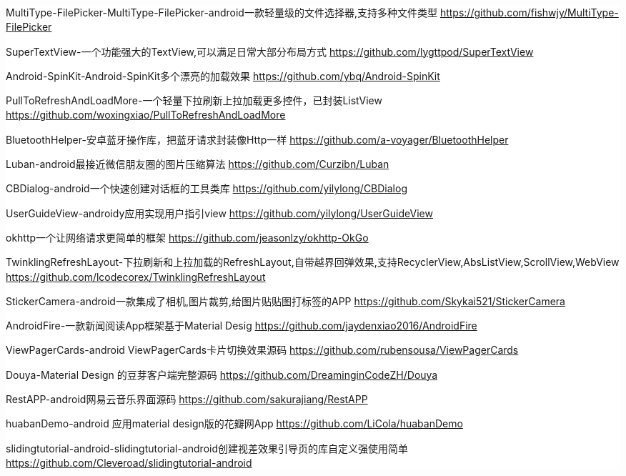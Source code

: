 MultiType-FilePicker-MultiType-FilePicker-android一款轻量级的文件选择器,支持多种文件类型
<a href="https://github.com/fishwjy/MultiType-FilePicker">https://github.com/fishwjy/MultiType-FilePicker</a>

SuperTextView-一个功能强大的TextView,可以满足日常大部分布局方式
<a href="https://github.com/lygttpod/SuperTextView">https://github.com/lygttpod/SuperTextView</a>

Android-SpinKit-Android-SpinKit多个漂亮的加载效果
<a href="https://github.com/ybq/Android-SpinKit">https://github.com/ybq/Android-SpinKit</a>

PullToRefreshAndLoadMore-一个轻量下拉刷新上拉加载更多控件，已封装ListView
<a href="https://github.com/woxingxiao/PullToRefreshAndLoadMore">https://github.com/woxingxiao/PullToRefreshAndLoadMore</a>

BluetoothHelper-安卓蓝牙操作库，把蓝牙请求封装像Http一样
<a href="https://github.com/a-voyager/BluetoothHelper">https://github.com/a-voyager/BluetoothHelper</a>

Luban-android最接近微信朋友圈的图片压缩算法
<a href="https://github.com/Curzibn/Luban">https://github.com/Curzibn/Luban</a>

CBDialog-android一个快速创建对话框的工具类库
<a href="https://github.com/yilylong/CBDialog">https://github.com/yilylong/CBDialog</a>

UserGuideView-androidy应用实现用户指引view
<a href="https://github.com/yilylong/UserGuideView">https://github.com/yilylong/UserGuideView</a>

okhttp一个让网络请求更简单的框架
<a href="https://github.com/jeasonlzy/okhttp-OkGo">https://github.com/jeasonlzy/okhttp-OkGo</a>

TwinklingRefreshLayout-下拉刷新和上拉加载的RefreshLayout,自带越界回弹效果,支持RecyclerView,AbsListView,ScrollView,WebView
<a href="https://github.com/lcodecorex/TwinklingRefreshLayout">https://github.com/lcodecorex/TwinklingRefreshLayout</a>

StickerCamera-android一款集成了相机,图片裁剪,给图片贴贴图打标签的APP
<a href="https://github.com/Skykai521/StickerCamera">https://github.com/Skykai521/StickerCamera</a>

AndroidFire-一款新闻阅读App框架基于Material Desig
<a href="https://github.com/jaydenxiao2016/AndroidFire">https://github.com/jaydenxiao2016/AndroidFire</a>

ViewPagerCards-android ViewPagerCards卡片切换效果源码
<a href="https://github.com/rubensousa/ViewPagerCards">https://github.com/rubensousa/ViewPagerCards</a>

Douya-Material Design 的豆芽客户端完整源码
<a href="https://github.com/DreaminginCodeZH/Douya">https://github.com/DreaminginCodeZH/Douya</a>

RestAPP-android网易云音乐界面源码
<a href="https://github.com/sakurajiang/RestAPP">https://github.com/sakurajiang/RestAPP</a>

huabanDemo-android 应用material design版的花瓣网App
<a href="https://github.com/LiCola/huabanDemo">https://github.com/LiCola/huabanDemo</a>

slidingtutorial-android-slidingtutorial-android创建视差效果引导页的库自定义强使用简单
<a href="https://github.com/Cleveroad/slidingtutorial-android">https://github.com/Cleveroad/slidingtutorial-android</a>

